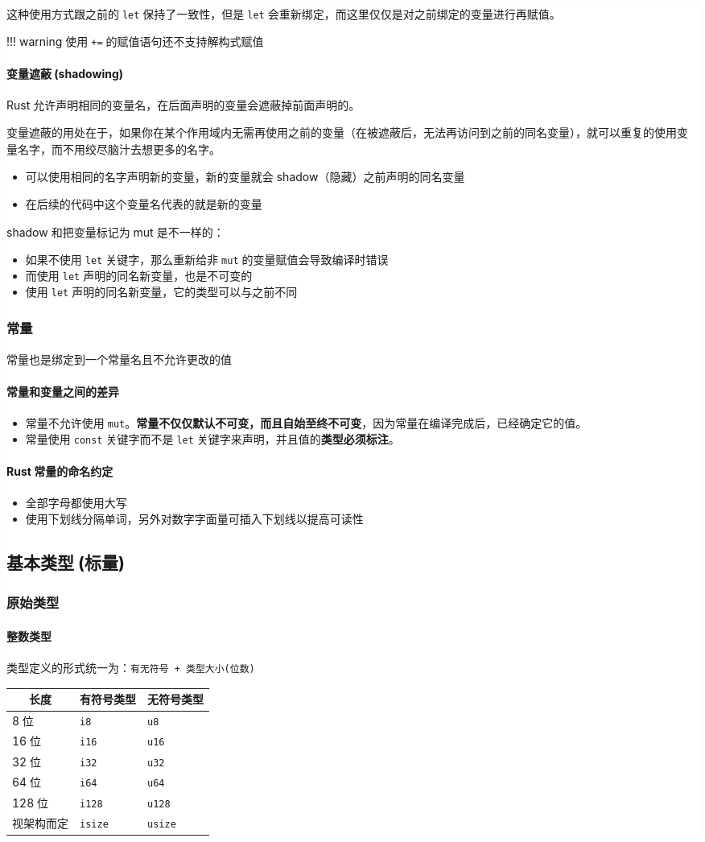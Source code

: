 这种使用方式跟之前的 `let` 保持了一致性，但是 `let` 会重新绑定，而这里仅仅是对之前绑定的变量进行再赋值。

!!! warning
    使用 `+=` 的赋值语句还不支持解构式赋值

#### 变量遮蔽 (shadowing)

Rust 允许声明相同的变量名，在后面声明的变量会遮蔽掉前面声明的。

变量遮蔽的用处在于，如果你在某个作用域内无需再使用之前的变量（在被遮蔽后，无法再访问到之前的同名变量），就可以重复的使用变量名字，而不用绞尽脑汁去想更多的名字。

- 可以使用相同的名字声明新的变量，新的变量就会 shadow（隐藏）之前声明的同名变量

- 在后续的代码中这个变量名代表的就是新的变量

shadow 和把变量标记为 mut 是不一样的：

- 如果不使用 `let` 关键字，那么重新给非 `mut` 的变量赋值会导致编译时错误
- 而使用 `let` 声明的同名新变量，也是不可变的
- 使用 `let` 声明的同名新变量，它的类型可以与之前不同

### 常量

常量也是绑定到一个常量名且不允许更改的值

#### 常量和变量之间的差异

- 常量不允许使用 `mut`。**常量不仅仅默认不可变，而且自始至终不可变**，因为常量在编译完成后，已经确定它的值。
- 常量使用 `const` 关键字而不是 `let` 关键字来声明，并且值的**类型必须标注**。

#### Rust 常量的命名约定

- 全部字母都使用大写
- 使用下划线分隔单词，另外对数字字面量可插入下划线以提高可读性

## 基本类型 (标量)

### 原始类型

#### 整数类型

类型定义的形式统一为：`有无符号 + 类型大小(位数)`

| 长度       | 有符号类型 | 无符号类型 |
| ---------- | ---------- | ---------- |
| 8 位       | `i8`       | `u8`       |
| 16 位      | `i16`      | `u16`      |
| 32 位      | `i32`      | `u32`      |
| 64 位      | `i64`      | `u64`      |
| 128 位     | `i128`     | `u128`     |
| 视架构而定 | `isize`    | `usize`    |
